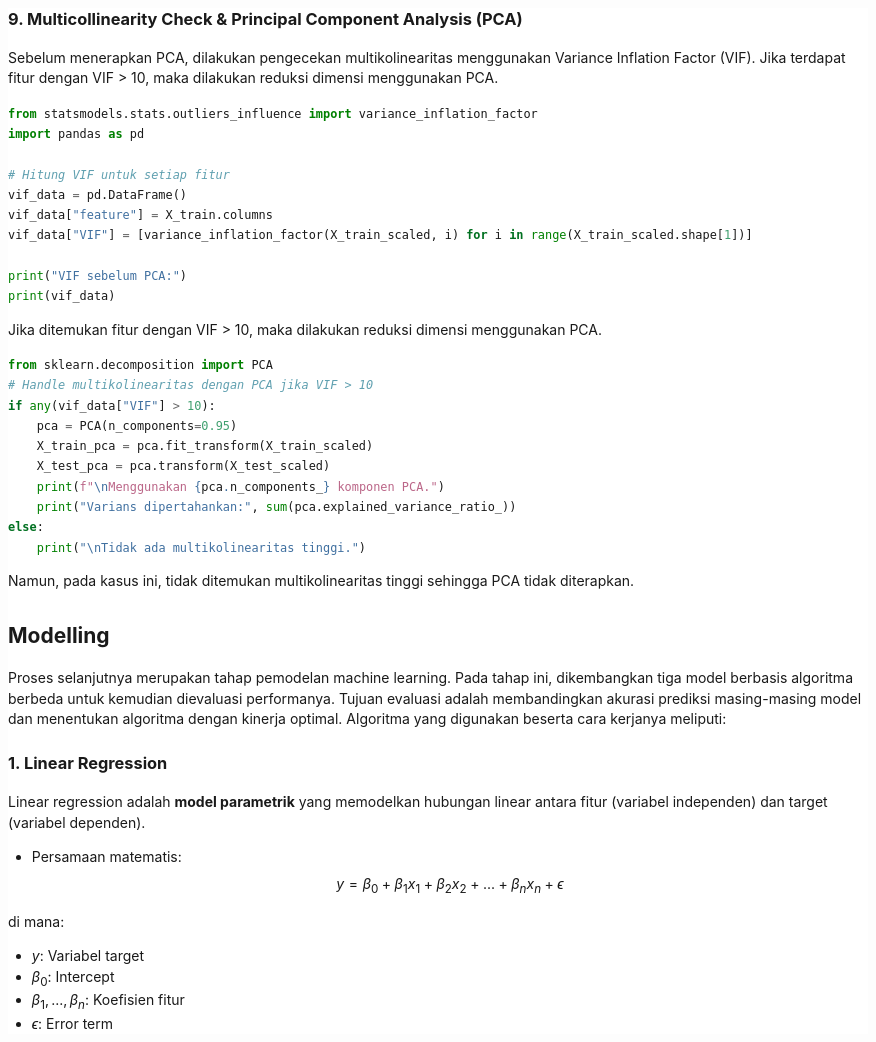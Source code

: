 ### **9. Multicollinearity Check & Principal Component Analysis (PCA)**
Sebelum menerapkan PCA, dilakukan pengecekan multikolinearitas menggunakan Variance Inflation Factor (VIF). Jika terdapat fitur dengan VIF > 10, maka dilakukan reduksi dimensi menggunakan PCA.

```python
from statsmodels.stats.outliers_influence import variance_inflation_factor
import pandas as pd

# Hitung VIF untuk setiap fitur
vif_data = pd.DataFrame()
vif_data["feature"] = X_train.columns
vif_data["VIF"] = [variance_inflation_factor(X_train_scaled, i) for i in range(X_train_scaled.shape[1])]

print("VIF sebelum PCA:")
print(vif_data)
```

Jika ditemukan fitur dengan VIF > 10, maka dilakukan reduksi dimensi menggunakan PCA.

```python
from sklearn.decomposition import PCA
# Handle multikolinearitas dengan PCA jika VIF > 10
if any(vif_data["VIF"] > 10):
    pca = PCA(n_components=0.95)
    X_train_pca = pca.fit_transform(X_train_scaled)
    X_test_pca = pca.transform(X_test_scaled)
    print(f"\nMenggunakan {pca.n_components_} komponen PCA.")
    print("Varians dipertahankan:", sum(pca.explained_variance_ratio_))
else:
    print("\nTidak ada multikolinearitas tinggi.")
```

Namun, pada kasus ini, tidak ditemukan multikolinearitas tinggi sehingga PCA tidak diterapkan.


## **Modelling**
Proses selanjutnya merupakan tahap pemodelan machine learning. Pada tahap ini, dikembangkan tiga model berbasis algoritma berbeda untuk kemudian dievaluasi performanya. Tujuan evaluasi adalah membandingkan akurasi prediksi masing-masing model dan menentukan algoritma dengan kinerja optimal. Algoritma yang digunakan beserta cara kerjanya meliputi:
### 1. Linear Regression
Linear regression adalah **model parametrik** yang memodelkan hubungan linear antara fitur (variabel independen) dan target (variabel dependen).
- Persamaan matematis:  
$$
y = \beta_0 + \beta_1x_1 + \beta_2x_2 + ... + \beta_nx_n + \epsilon
$$
 
 di mana:  
  - $y$: Variabel target  
  - $\beta_0$: Intercept  
  - $\beta_1, ..., \beta_n$: Koefisien fitur  
  - $\epsilon$: Error term  
